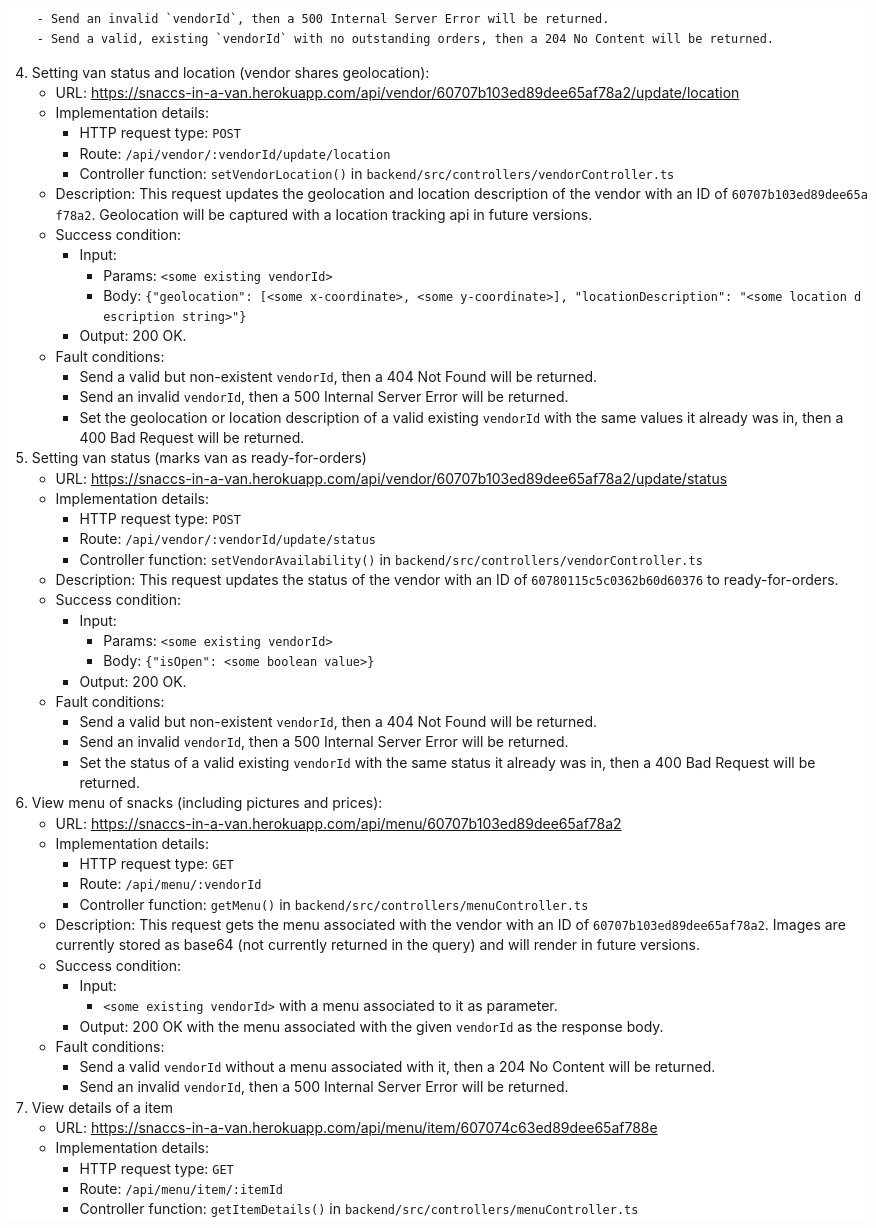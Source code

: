         - Send an invalid `vendorId`, then a 500 Internal Server Error will be returned.
        - Send a valid, existing `vendorId` with no outstanding orders, then a 204 No Content will be returned.
4. Setting van status and location (vendor shares geolocation):
    - URL: https://snaccs-in-a-van.herokuapp.com/api/vendor/60707b103ed89dee65af78a2/update/location
    - Implementation details:
        - HTTP request type: `POST`
        - Route: `/api/vendor/:vendorId/update/location`
        - Controller function: `setVendorLocation()` in `backend/src/controllers/vendorController.ts`
    - Description: This request updates the geolocation and location description of the vendor with an ID of `60707b103ed89dee65af78a2`. Geolocation will be captured with a location tracking api in future versions.
    - Success condition:
        - Input:
            - Params: `<some existing vendorId>`
            - Body: `{"geolocation": [<some x-coordinate>, <some y-coordinate>], "locationDescription": "<some location description string>"}`
        - Output: 200 OK.
    - Fault conditions:
        - Send a valid but non-existent `vendorId`, then a 404 Not Found will be returned.
        - Send an invalid `vendorId`, then a 500 Internal Server Error will be returned.
        - Set the geolocation or location description of a valid existing `vendorId` with the same values it already was in, then a 400 Bad Request will be returned.
5. Setting van status (marks van as ready-for-orders)
    - URL: https://snaccs-in-a-van.herokuapp.com/api/vendor/60707b103ed89dee65af78a2/update/status
    - Implementation details:
        - HTTP request type: `POST`
        - Route: `/api/vendor/:vendorId/update/status`
        - Controller function: `setVendorAvailability()` in `backend/src/controllers/vendorController.ts`
    - Description: This request updates the status of the vendor with an ID of `60780115c5c0362b60d60376` to ready-for-orders.
    - Success condition:
        - Input:
            - Params: `<some existing vendorId>`
            - Body: `{"isOpen": <some boolean value>}`
        - Output: 200 OK.
    - Fault conditions:
        - Send a valid but non-existent `vendorId`, then a 404 Not Found will be returned.
        - Send an invalid `vendorId`, then a 500 Internal Server Error will be returned.
        - Set the status of a valid existing `vendorId` with the same status it already was in, then a 400 Bad Request will be returned.
6. View menu of snacks (including pictures and prices):
    - URL: https://snaccs-in-a-van.herokuapp.com/api/menu/60707b103ed89dee65af78a2
    - Implementation details:
        - HTTP request type: `GET`
        - Route: `/api/menu/:vendorId`
        - Controller function: `getMenu()` in `backend/src/controllers/menuController.ts`
    - Description: This request gets the menu associated with the vendor with an ID of `60707b103ed89dee65af78a2`. Images are currently stored as base64 (not currently returned in the query) and will render in future versions.
    - Success condition:
        - Input:
            - `<some existing vendorId>` with a menu associated to it as parameter.
        - Output: 200 OK with the menu associated with the given `vendorId` as the response body.
    - Fault conditions:
        - Send a valid `vendorId` without a menu associated with it, then a 204 No Content will be returned.
        - Send an invalid `vendorId`, then a 500 Internal Server Error will be returned.
7. View details of a item
    - URL: https://snaccs-in-a-van.herokuapp.com/api/menu/item/607074c63ed89dee65af788e
    - Implementation details:
        - HTTP request type: `GET`
        - Route: `/api/menu/item/:itemId`
        - Controller function: `getItemDetails()` in `backend/src/controllers/menuController.ts`